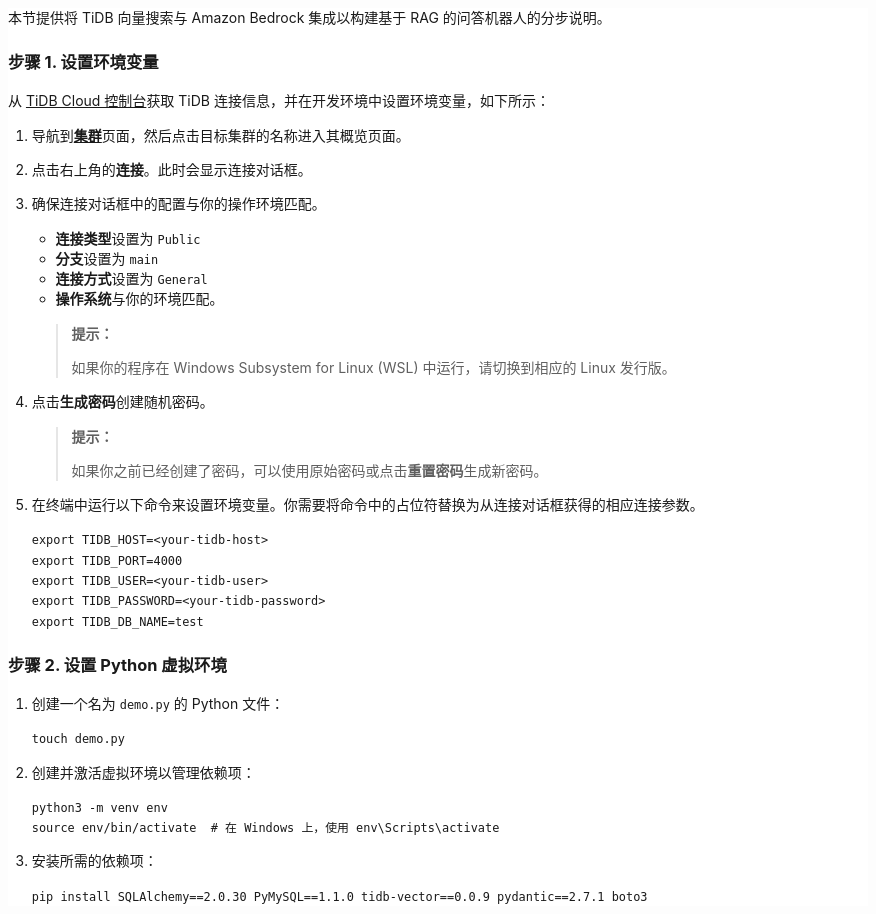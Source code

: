 本节提供将 TiDB 向量搜索与 Amazon Bedrock 集成以构建基于 RAG 的问答机器人的分步说明。

### 步骤 1. 设置环境变量

从 [TiDB Cloud 控制台](https://tidbcloud.com/)获取 TiDB 连接信息，并在开发环境中设置环境变量，如下所示：

1. 导航到[**集群**](https://tidbcloud.com/project/clusters)页面，然后点击目标集群的名称进入其概览页面。

2. 点击右上角的**连接**。此时会显示连接对话框。

3. 确保连接对话框中的配置与你的操作环境匹配。

    - **连接类型**设置为 `Public`
    - **分支**设置为 `main`
    - **连接方式**设置为 `General`
    - **操作系统**与你的环境匹配。

    > **提示：**
    >
    > 如果你的程序在 Windows Subsystem for Linux (WSL) 中运行，请切换到相应的 Linux 发行版。

4. 点击**生成密码**创建随机密码。

    > **提示：**
    >
    > 如果你之前已经创建了密码，可以使用原始密码或点击**重置密码**生成新密码。

5. 在终端中运行以下命令来设置环境变量。你需要将命令中的占位符替换为从连接对话框获得的相应连接参数。

    ```shell
    export TIDB_HOST=<your-tidb-host>
    export TIDB_PORT=4000
    export TIDB_USER=<your-tidb-user>
    export TIDB_PASSWORD=<your-tidb-password>
    export TIDB_DB_NAME=test
    ```

### 步骤 2. 设置 Python 虚拟环境

1. 创建一个名为 `demo.py` 的 Python 文件：

    ```shell
    touch demo.py
    ```

2. 创建并激活虚拟环境以管理依赖项：

    ```shell
    python3 -m venv env
    source env/bin/activate  # 在 Windows 上，使用 env\Scripts\activate
    ```

3. 安装所需的依赖项：

    ```shell
    pip install SQLAlchemy==2.0.30 PyMySQL==1.1.0 tidb-vector==0.0.9 pydantic==2.7.1 boto3
    ```
